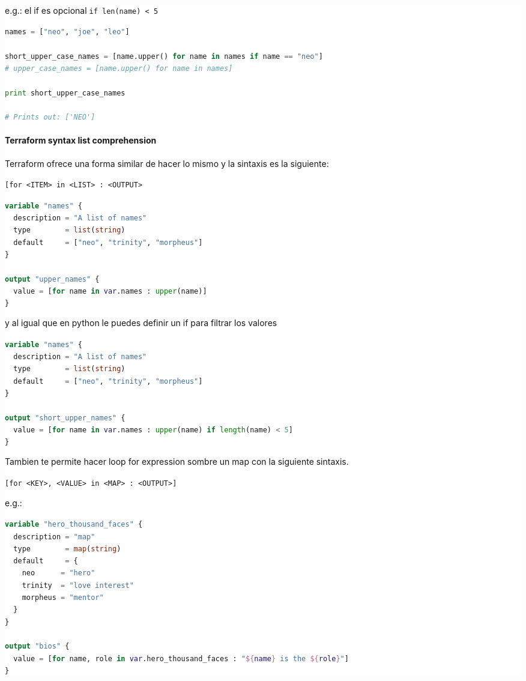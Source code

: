 e.g.:
el if es opcional `if len(name) < 5`

```python
names = ["neo", "joe", "leo"]

short_upper_case_names = [name.upper() for name in names if name == "neo"]
# upper_case_names = [name.upper() for name in names]

print short_upper_case_names

# Prints out: ['NEO']
```

#### Terraform syntax list comprehension

Terraform ofrece una forma similar de hacer lo mismo y la sintaxis es la siguiente:

`[for <ITEM> in <LIST> : <OUTPUT>`

```terraform
variable "names" {
  description = "A list of names"
  type        = list(string)
  default     = ["neo", "trinity", "morpheus"]
}

output "upper_names" {
  value = [for name in var.names : upper(name)]
}
```

y al igual que en python le puedes definir un if para filtrar los valores

```terraform
variable "names" {
  description = "A list of names"
  type        = list(string)
  default     = ["neo", "trinity", "morpheus"]
}

output "short_upper_names" {
  value = [for name in var.names : upper(name) if length(name) < 5]
}
```

Tambien te permite hacer loop for expression sombre un map con la siguiente sintaxis.

`[for <KEY>, <VALUE> in <MAP> : <OUTPUT>]`

e.g.:

```terraform
variable "hero_thousand_faces" {
  description = "map"
  type        = map(string)
  default     = {
    neo      = "hero"
    trinity  = "love interest"
    morpheus = "mentor"
  }
}

output "bios" {
  value = [for name, role in var.hero_thousand_faces : "${name} is the ${role}"]
}
```
